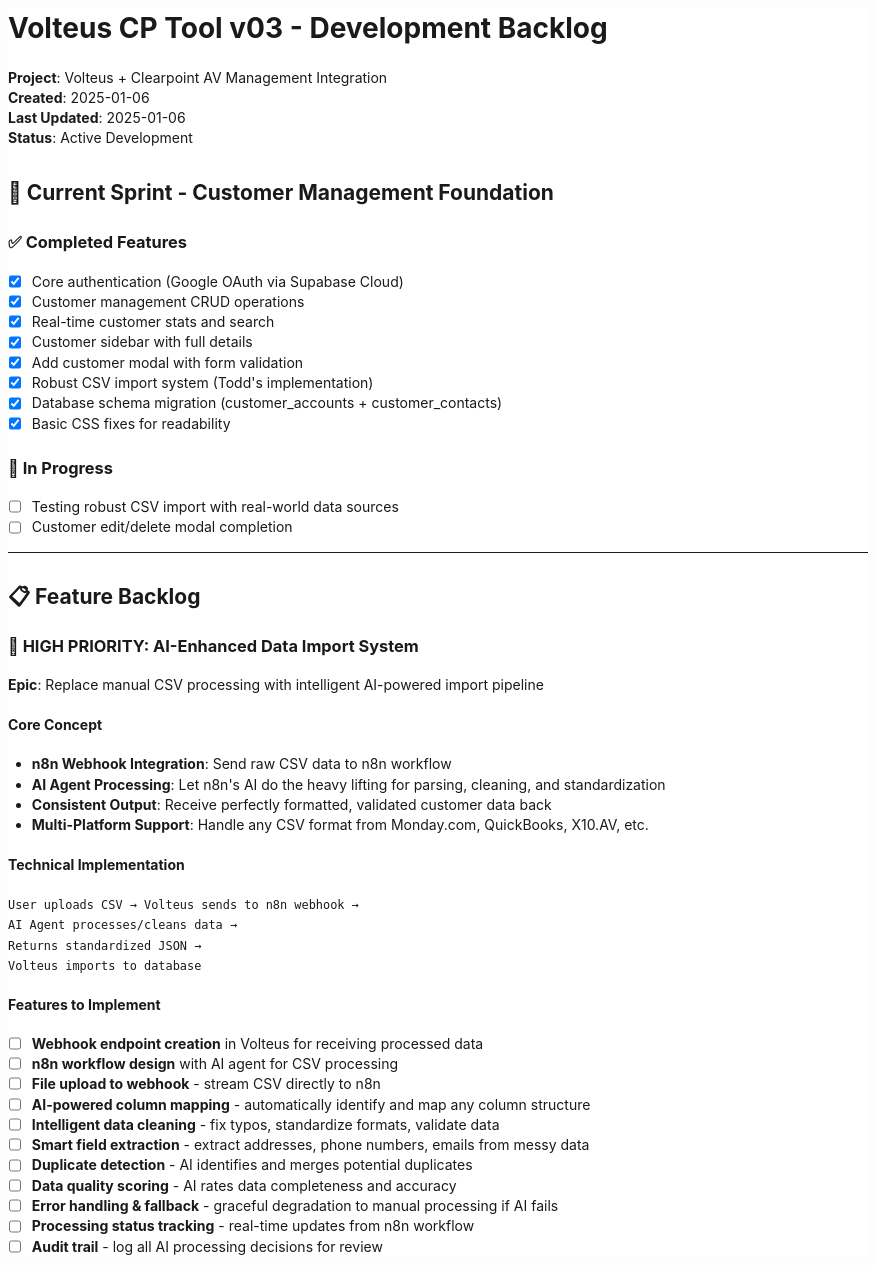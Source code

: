 # Volteus CP Tool v03 - Development Backlog

**Project**: Volteus + Clearpoint AV Management Integration  
**Created**: 2025-01-06  
**Last Updated**: 2025-01-06  
**Status**: Active Development  

## 🚀 **Current Sprint - Customer Management Foundation**

### ✅ **Completed Features**
- [x] Core authentication (Google OAuth via Supabase Cloud)
- [x] Customer management CRUD operations
- [x] Real-time customer stats and search
- [x] Customer sidebar with full details
- [x] Add customer modal with form validation
- [x] Robust CSV import system (Todd's implementation)
- [x] Database schema migration (customer_accounts + customer_contacts)
- [x] Basic CSS fixes for readability

### 🚧 **In Progress**
- [ ] Testing robust CSV import with real-world data sources
- [ ] Customer edit/delete modal completion

---

## 📋 **Feature Backlog**

### 🤖 **HIGH PRIORITY: AI-Enhanced Data Import System**

**Epic**: Replace manual CSV processing with intelligent AI-powered import pipeline

#### **Core Concept**
- **n8n Webhook Integration**: Send raw CSV data to n8n workflow
- **AI Agent Processing**: Let n8n's AI do the heavy lifting for parsing, cleaning, and standardization
- **Consistent Output**: Receive perfectly formatted, validated customer data back
- **Multi-Platform Support**: Handle any CSV format from Monday.com, QuickBooks, X10.AV, etc.

#### **Technical Implementation**
```
User uploads CSV → Volteus sends to n8n webhook → 
AI Agent processes/cleans data → 
Returns standardized JSON → 
Volteus imports to database
```

#### **Features to Implement**
- [ ] **Webhook endpoint creation** in Volteus for receiving processed data
- [ ] **n8n workflow design** with AI agent for CSV processing
- [ ] **File upload to webhook** - stream CSV directly to n8n
- [ ] **AI-powered column mapping** - automatically identify and map any column structure
- [ ] **Intelligent data cleaning** - fix typos, standardize formats, validate data
- [ ] **Smart field extraction** - extract addresses, phone numbers, emails from messy data
- [ ] **Duplicate detection** - AI identifies and merges potential duplicates
- [ ] **Data quality scoring** - AI rates data completeness and accuracy
- [ ] **Error handling & fallback** - graceful degradation to manual processing if AI fails
- [ ] **Processing status tracking** - real-time updates from n8n workflow
- [ ] **Audit trail** - log all AI processing decisions for review
